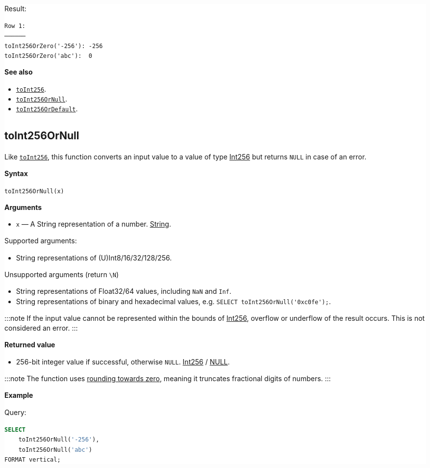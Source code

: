 Result:

```response
Row 1:
──────
toInt256OrZero('-256'): -256
toInt256OrZero('abc'):  0
```

**See also**

- [`toInt256`](#toint256).
- [`toInt256OrNull`](#toint256ornull).
- [`toInt256OrDefault`](#toint256ordefault).

## toInt256OrNull

Like [`toInt256`](#toint256), this function converts an input value to a value of type [Int256](../data-types/int-uint.md) but returns `NULL` in case of an error.

**Syntax**

```sql
toInt256OrNull(x)
```

**Arguments**

- `x` — A String representation of a number. [String](../data-types/string.md).

Supported arguments:
- String representations of (U)Int8/16/32/128/256.

Unsupported arguments (return `\N`)
- String representations of Float32/64 values, including `NaN` and `Inf`.
- String representations of binary and hexadecimal values, e.g. `SELECT toInt256OrNull('0xc0fe');`.

:::note
If the input value cannot be represented within the bounds of [Int256](../data-types/int-uint.md), overflow or underflow of the result occurs. 
This is not considered an error.
:::

**Returned value**

- 256-bit integer value if successful, otherwise `NULL`. [Int256](../data-types/int-uint.md) / [NULL](../data-types/nullable.md).

:::note
The function uses [rounding towards zero](https://en.wikipedia.org/wiki/Rounding#Rounding_towards_zero), meaning it truncates fractional digits of numbers.
:::

**Example**

Query:

``` sql
SELECT
    toInt256OrNull('-256'),
    toInt256OrNull('abc')
FORMAT vertical;
```
